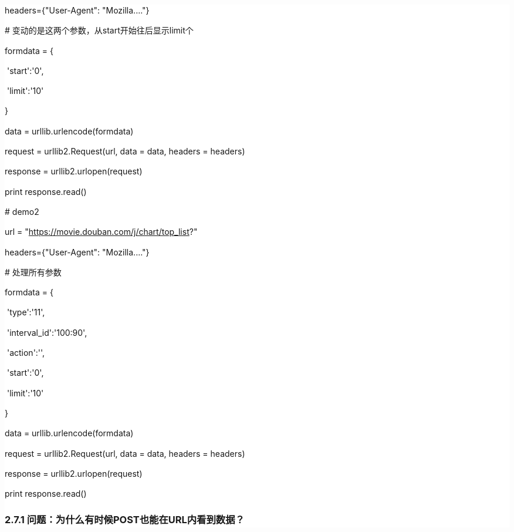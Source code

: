  

headers={"User-Agent": "Mozilla...."}

 

\# 变动的是这两个参数，从start开始往后显示limit个

formdata = {

​    'start':'0',

​    'limit':'10'

}

data = urllib.urlencode(formdata)

 

request = urllib2.Request(url, data = data, headers = headers)

response = urllib2.urlopen(request)

 

print response.read()

 

 

\# demo2

 

url = "https://movie.douban.com/j/chart/top_list?"

headers={"User-Agent": "Mozilla...."}

 

\# 处理所有参数

formdata = {

​    'type':'11',

​    'interval_id':'100:90',

​    'action':'',

​    'start':'0',

​    'limit':'10'

}

data = urllib.urlencode(formdata)

 

request = urllib2.Request(url, data = data, headers = headers)

response = urllib2.urlopen(request)

 

print response.read()

### 2.7.1 问题：为什么有时候POST也能在URL内看到数据？

